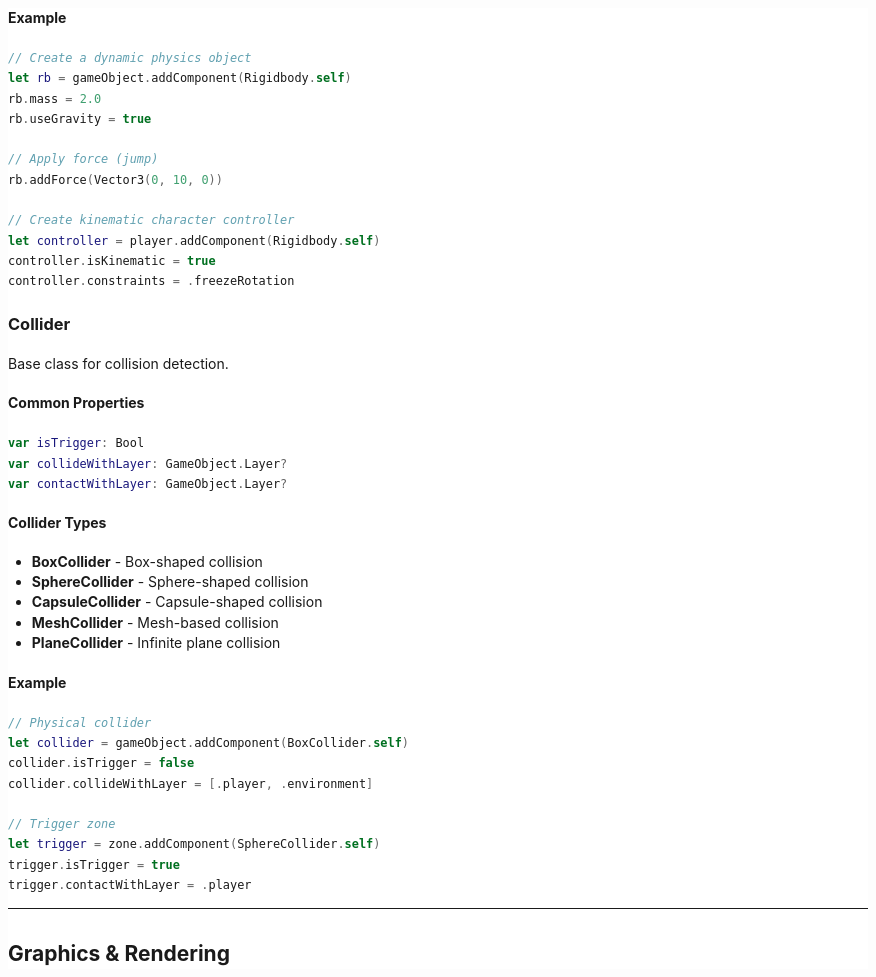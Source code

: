 #### Example

```swift
// Create a dynamic physics object
let rb = gameObject.addComponent(Rigidbody.self)
rb.mass = 2.0
rb.useGravity = true

// Apply force (jump)
rb.addForce(Vector3(0, 10, 0))

// Create kinematic character controller
let controller = player.addComponent(Rigidbody.self)
controller.isKinematic = true
controller.constraints = .freezeRotation
```

### Collider

Base class for collision detection.

#### Common Properties

```swift
var isTrigger: Bool
var collideWithLayer: GameObject.Layer?
var contactWithLayer: GameObject.Layer?
```

#### Collider Types

- **BoxCollider** - Box-shaped collision
- **SphereCollider** - Sphere-shaped collision
- **CapsuleCollider** - Capsule-shaped collision
- **MeshCollider** - Mesh-based collision
- **PlaneCollider** - Infinite plane collision

#### Example

```swift
// Physical collider
let collider = gameObject.addComponent(BoxCollider.self)
collider.isTrigger = false
collider.collideWithLayer = [.player, .environment]

// Trigger zone
let trigger = zone.addComponent(SphereCollider.self)
trigger.isTrigger = true
trigger.contactWithLayer = .player
```

---

## Graphics & Rendering
